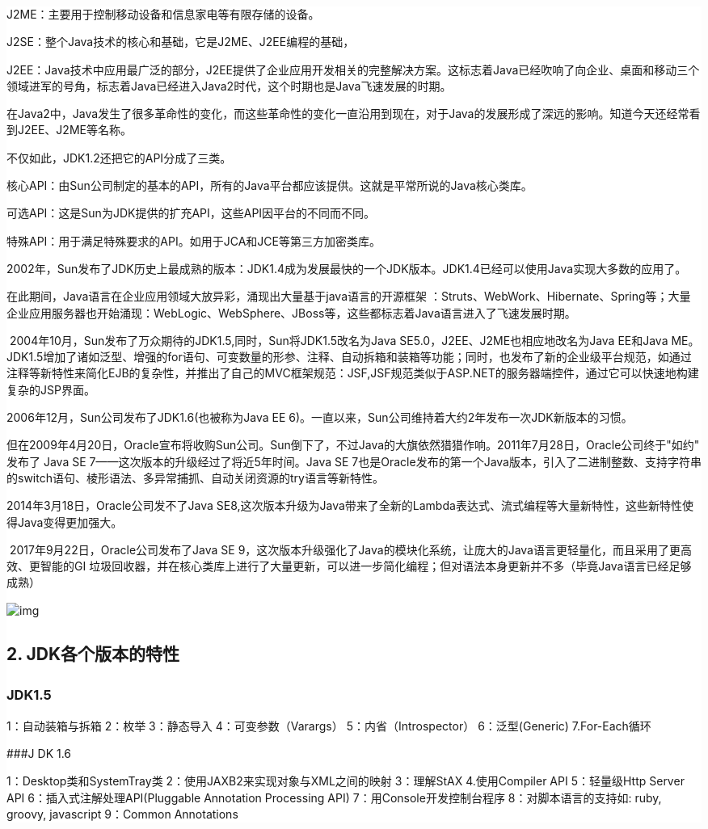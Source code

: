 J2ME：主要用于控制移动设备和信息家电等有限存储的设备。

J2SE：整个Java技术的核心和基础，它是J2ME、J2EE编程的基础，

J2EE：Java技术中应用最广泛的部分，J2EE提供了企业应用开发相关的完整解决方案。这标志着Java已经吹响了向企业、桌面和移动三个领域进军的号角，标志着Java已经进入Java2时代，这个时期也是Java飞速发展的时期。

   在Java2中，Java发生了很多革命性的变化，而这些革命性的变化一直沿用到现在，对于Java的发展形成了深远的影响。知道今天还经常看到J2EE、J2ME等名称。

不仅如此，JDK1.2还把它的API分成了三类。

核心API：由Sun公司制定的基本的API，所有的Java平台都应该提供。这就是平常所说的Java核心类库。

可选API：这是Sun为JDK提供的扩充API，这些API因平台的不同而不同。

特殊API：用于满足特殊要求的API。如用于JCA和JCE等第三方加密类库。

2002年，Sun发布了JDK历史上最成熟的版本：JDK1.4成为发展最快的一个JDK版本。JDK1.4已经可以使用Java实现大多数的应用了。

   在此期间，Java语言在企业应用领域大放异彩，涌现出大量基于java语言的开源框架 ：Struts、WebWork、Hibernate、Spring等；大量企业应用服务器也开始涌现：WebLogic、WebSphere、JBoss等，这些都标志着Java语言进入了飞速发展时期。

​    2004年10月，Sun发布了万众期待的JDK1.5,同时，Sun将JDK1.5改名为Java SE5.0，J2EE、J2ME也相应地改名为Java EE和Java ME。JDK1.5增加了诸如泛型、增强的for语句、可变数量的形参、注释、自动拆箱和装箱等功能；同时，也发布了新的企业级平台规范，如通过注释等新特性来简化EJB的复杂性，并推出了自己的MVC框架规范：JSF,JSF规范类似于ASP.NET的服务器端控件，通过它可以快速地构建复杂的JSP界面。

   2006年12月，Sun公司发布了JDK1.6(也被称为Java EE 6)。一直以来，Sun公司维持着大约2年发布一次JDK新版本的习惯。

   但在2009年4月20日，Oracle宣布将收购Sun公司。Sun倒下了，不过Java的大旗依然猎猎作响。2011年7月28日，Oracle公司终于"如约" 发布了 Java SE 7——这次版本的升级经过了将近5年时间。Java SE 7也是Oracle发布的第一个Java版本，引入了二进制整数、支持字符串的switch语句、棱形语法、多异常捕抓、自动关闭资源的try语言等新特性。

   2014年3月18日，Oracle公司发不了Java SE8,这次版本升级为Java带来了全新的Lambda表达式、流式编程等大量新特性，这些新特性使得Java变得更加强大。

​    2017年9月22日，Oracle公司发布了Java SE 9，这次版本升级强化了Java的模块化系统，让庞大的Java语言更轻量化，而且采用了更高效、更智能的GI 垃圾回收器，并在核心类库上进行了大量更新，可以进一步简化编程；但对语法本身更新并不多（毕竟Java语言已经足够成熟）

![img](_media/14.jpg)

## 2. JDK各个版本的特性

### JDK1.5

1：自动装箱与拆箱
2：枚举
3：静态导入
4：可变参数（Varargs）
5：内省（Introspector）
6：泛型(Generic)
7.For-Each循环

###J DK 1.6

1：Desktop类和SystemTray类
2：使用JAXB2来实现对象与XML之间的映射
3：理解StAX
4.使用Compiler API
5：轻量级Http Server API
6：插入式注解处理API(Pluggable Annotation Processing API)
7：用Console开发控制台程序
8：对脚本语言的支持如: ruby, groovy, javascript
9：Common Annotations
